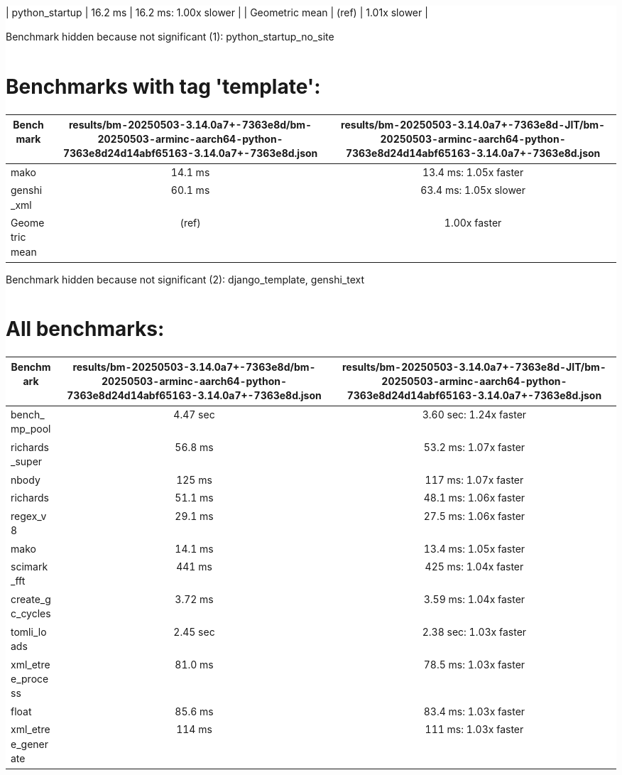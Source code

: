 | python_startup | 16.2 ms                                                                                                             | 16.2 ms: 1.00x slower                                                                                                   |
| Geometric mean | (ref)                                                                                                               | 1.01x slower                                                                                                            |

Benchmark hidden because not significant (1): python_startup_no_site

Benchmarks with tag 'template':
===============================

| Benchmark      | results/bm-20250503-3.14.0a7+-7363e8d/bm-20250503-arminc-aarch64-python-7363e8d24d14abf65163-3.14.0a7+-7363e8d.json | results/bm-20250503-3.14.0a7+-7363e8d-JIT/bm-20250503-arminc-aarch64-python-7363e8d24d14abf65163-3.14.0a7+-7363e8d.json |
|----------------|:-------------------------------------------------------------------------------------------------------------------:|:-----------------------------------------------------------------------------------------------------------------------:|
| mako           | 14.1 ms                                                                                                             | 13.4 ms: 1.05x faster                                                                                                   |
| genshi_xml     | 60.1 ms                                                                                                             | 63.4 ms: 1.05x slower                                                                                                   |
| Geometric mean | (ref)                                                                                                               | 1.00x faster                                                                                                            |

Benchmark hidden because not significant (2): django_template, genshi_text

All benchmarks:
===============

| Benchmark                  | results/bm-20250503-3.14.0a7+-7363e8d/bm-20250503-arminc-aarch64-python-7363e8d24d14abf65163-3.14.0a7+-7363e8d.json | results/bm-20250503-3.14.0a7+-7363e8d-JIT/bm-20250503-arminc-aarch64-python-7363e8d24d14abf65163-3.14.0a7+-7363e8d.json |
|----------------------------|:-------------------------------------------------------------------------------------------------------------------:|:-----------------------------------------------------------------------------------------------------------------------:|
| bench_mp_pool              | 4.47 sec                                                                                                            | 3.60 sec: 1.24x faster                                                                                                  |
| richards_super             | 56.8 ms                                                                                                             | 53.2 ms: 1.07x faster                                                                                                   |
| nbody                      | 125 ms                                                                                                              | 117 ms: 1.07x faster                                                                                                    |
| richards                   | 51.1 ms                                                                                                             | 48.1 ms: 1.06x faster                                                                                                   |
| regex_v8                   | 29.1 ms                                                                                                             | 27.5 ms: 1.06x faster                                                                                                   |
| mako                       | 14.1 ms                                                                                                             | 13.4 ms: 1.05x faster                                                                                                   |
| scimark_fft                | 441 ms                                                                                                              | 425 ms: 1.04x faster                                                                                                    |
| create_gc_cycles           | 3.72 ms                                                                                                             | 3.59 ms: 1.04x faster                                                                                                   |
| tomli_loads                | 2.45 sec                                                                                                            | 2.38 sec: 1.03x faster                                                                                                  |
| xml_etree_process          | 81.0 ms                                                                                                             | 78.5 ms: 1.03x faster                                                                                                   |
| float                      | 85.6 ms                                                                                                             | 83.4 ms: 1.03x faster                                                                                                   |
| xml_etree_generate         | 114 ms                                                                                                              | 111 ms: 1.03x faster                                                                                                    |